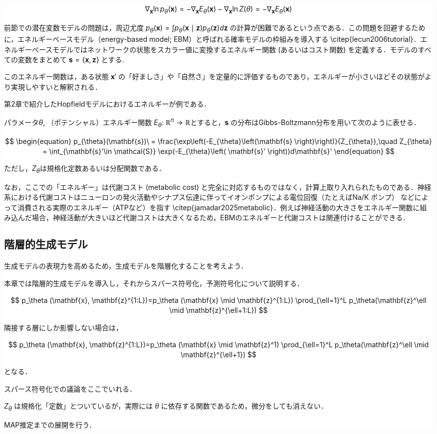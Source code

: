 $$
\nabla_\mathbf{x} \ln p_\theta(\mathbf{x}) = -\nabla_\mathbf{x}E_\theta (\mathbf{x}) - \nabla_\mathbf{x} \ln Z(\theta)=-\nabla_\mathbf{x}E_\theta (\mathbf{x}) 
$$




前節での潜在変数モデルの問題は，周辺尤度 $p_\theta(\mathbf{x}) = \int p_\theta(\mathbf{x} \mid \mathbf{z}) p_\theta(\mathbf{z}) d\mathbf{z}$ の計算が困難であるという点である．この問題を回避するために，エネルギーベースモデル（energy-based model; EBM）と呼ばれる確率モデルの枠組みを導入する \citep{lecun2006tutorial}．エネルギーベースモデルではネットワークの状態をスカラー値に変換するエネルギー関数 (あるいはコスト関数) を定義する．モデルのすべての変数をまとめて $\mathbf{s} = \{\mathbf{x}, \mathbf{z}\}$ とする.

このエネルギー関数は，ある状態 $\mathbf{x}'$ の「好ましさ」や「自然さ」を定量的に評価するものであり，エネルギーが小さいほどその状態がより実現しやすいと解釈される．

第2章で紹介したHopfieldモデルにおけるエネルギーが例である．

パラメータ$\theta$, （ポテンシャル）エネルギー関数 $E_{\theta}:\ \mathbb{R}^{n}\mathbb{\rightarrow R}$とすると，$\mathbf{s}$ の分布はGibbs-Boltzmann分布を用いて次のように表せる．

$$
\begin{equation}
p_{\theta}(\mathbf{s})\  = \frac{\exp\left(-E_{\theta}\left(\mathbf{s} \right)\right)}{Z_{\theta}},\quad Z_{\theta} = \int_{\mathbf{s}'\in \mathcal{S}} \exp(-E_{\theta}\left( \mathbf{s}' \right))d\mathbf{s}'
\end{equation}
$$

ただし，$Z_{\theta}$は規格化定数あるいは分配関数である．

なお，ここでの「エネルギー」は代謝コスト (metabolic cost) と完全に対応するものではなく，計算上取り入れられたものである．神経系における代謝コストはニューロンの発火活動やシナプス伝達に伴ってイオンポンプによる電位回復（たとえばNa/K ポンプ） などによって消費される実際のエネルギー（ATPなど）を指す \citep{jamadar2025metabolic}．例えば神経活動の大きさをエネルギー関数に組み込んだ場合，神経活動が大きいほど代謝コストは大きくなるため，EBMのエネルギーと代謝コストは関連付けることができる．

## 階層的生成モデル
生成モデルの表現力を高めるため，生成モデルを階層化することを考えよう．

本章では階層的生成モデルを導入し，それからスパース符号化，予測符号化について説明する．

$$
p_\theta (\mathbf{x}, \mathbf{z}^{1:L})=p_\theta (\mathbf{x} \mid \mathbf{z}^{1:L}) \prod_{\ell=1}^L p_\theta(\mathbf{z}^\ell \mid \mathbf{z}^{\ell+1:L})
$$

隣接する層にしか影響しない場合は，

$$
p_\theta (\mathbf{x}, \mathbf{z}^{1:L})=p_\theta (\mathbf{x} \mid \mathbf{z}^1) \prod_{\ell=1}^L p_\theta(\mathbf{z}^\ell \mid \mathbf{z}^{\ell+1})
$$

となる．

スパース符号化での議論をここでいれる．

$Z_\theta$ は規格化「定数」とついているが，実際には $\theta$ に依存する関数であるため，微分をしても消えない．

MAP推定までの展開を行う．
